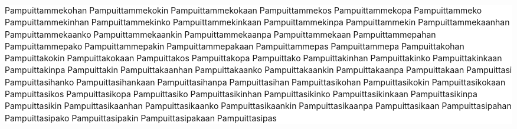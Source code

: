 Pampuittammekohan
Pampuittammekokin
Pampuittammekokaan
Pampuittammekos
Pampuittammekopa
Pampuittammeko
Pampuittammekinhan
Pampuittammekinko
Pampuittammekinkaan
Pampuittammekinpa
Pampuittammekin
Pampuittammekaanhan
Pampuittammekaanko
Pampuittammekaankin
Pampuittammekaanpa
Pampuittammekaan
Pampuittammepahan
Pampuittammepako
Pampuittammepakin
Pampuittammepakaan
Pampuittammepas
Pampuittammepa
Pampuittakohan
Pampuittakokin
Pampuittakokaan
Pampuittakos
Pampuittakopa
Pampuittako
Pampuittakinhan
Pampuittakinko
Pampuittakinkaan
Pampuittakinpa
Pampuittakin
Pampuittakaanhan
Pampuittakaanko
Pampuittakaankin
Pampuittakaanpa
Pampuittakaan
Pampuittasi
Pampuittasihanko
Pampuittasihankaan
Pampuittasihanpa
Pampuittasihan
Pampuittasikohan
Pampuittasikokin
Pampuittasikokaan
Pampuittasikos
Pampuittasikopa
Pampuittasiko
Pampuittasikinhan
Pampuittasikinko
Pampuittasikinkaan
Pampuittasikinpa
Pampuittasikin
Pampuittasikaanhan
Pampuittasikaanko
Pampuittasikaankin
Pampuittasikaanpa
Pampuittasikaan
Pampuittasipahan
Pampuittasipako
Pampuittasipakin
Pampuittasipakaan
Pampuittasipas